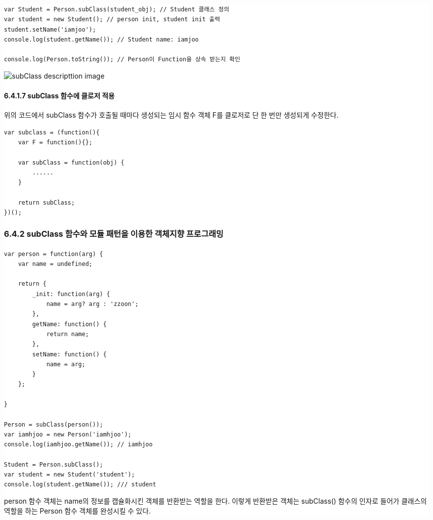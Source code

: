    var Student = Person.subClass(student_obj); // Student 클래스 정의
    var student = new Student(); // person init, student init 출력
    student.setName('iamjoo');
    console.log(student.getName()); // Student name: iamjoo

    console.log(Person.toString()); // Person이 Function을 상속 받는지 확인
![subClass descripttion image](/subclass%20image.jpeg)

#### 6.4.1.7 subClass 함수에 클로저 적용
위의 코드에서 subClass 함수가 호출될 때마다 생성되는 임시 함수 객체 F를  클로저로 단 한 번만 생성되게 수정한다. 

    var subclass = (function(){
        var F = function(){};

        var subClass = function(obj) {
            ......
        }

        return subClass;
    })();


### 6.4.2 subClass 함수와 모듈 패턴을 이용한 객체지향 프로그래밍 
    var person = function(arg) {
        var name = undefined;

        return {
            _init: function(arg) {
                name = arg? arg : 'zzoon';
            },
            getName: function() {
                return name;
            },
            setName: function() {
                name = arg;
            }
        };
             
    }

    Person = subClass(person());
    var iamhjoo = new Person('iamhjoo');
    console.log(iamhjoo.getName()); // iamhjoo

    Student = Person.subClass();
    var student = new Student('student');
    console.log(student.getName()); /// student
person 함수 객체는 name의 정보를 캡슐화시킨 객체를 반환받는 역할을 한다. 이렇게 반환받은 객체는 subClass() 함수의 인자로 들어가 클래스의 역할을 하는 Person 함수 객체를 완성시킬 수 있다. 
